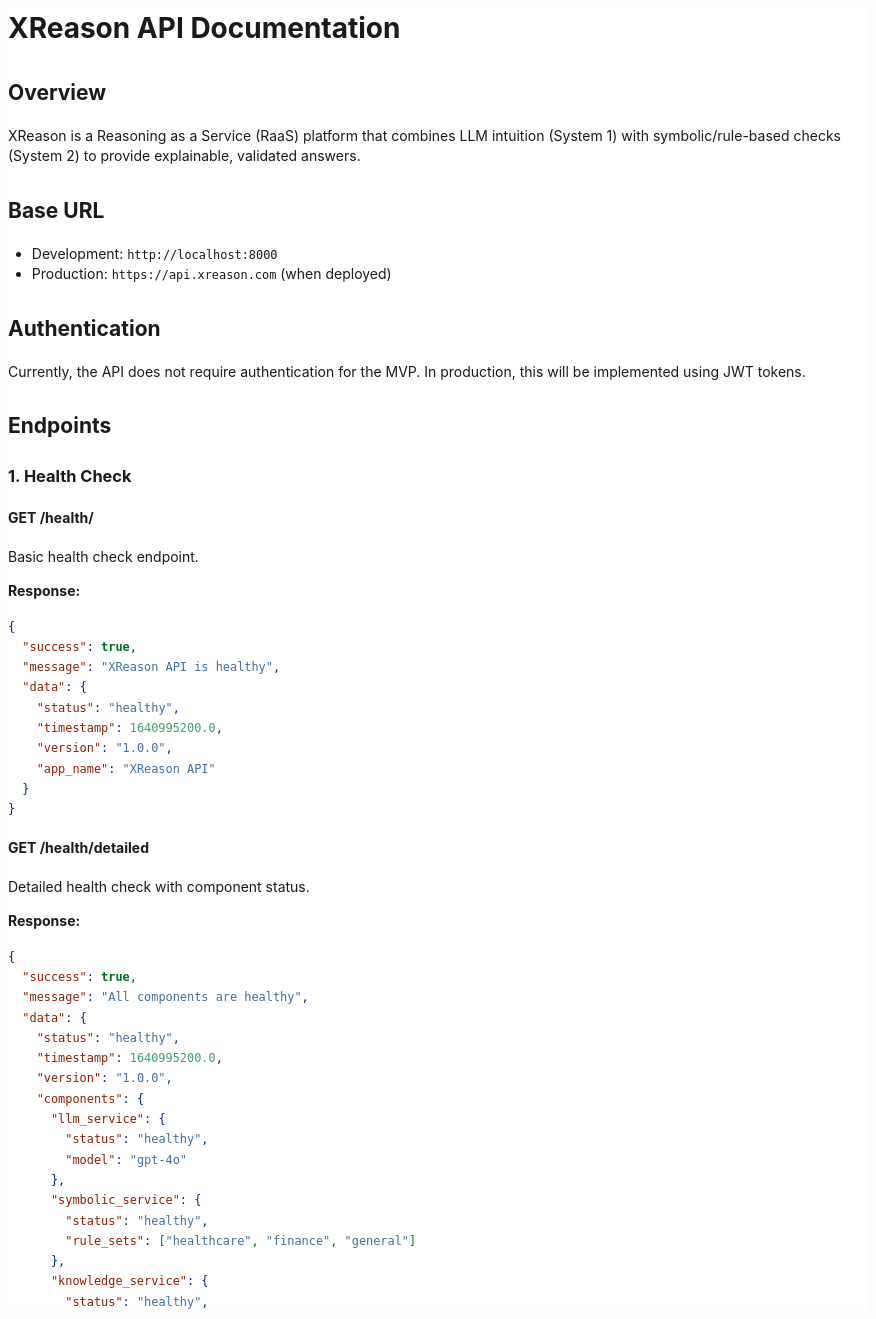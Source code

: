 # XReason API Documentation

## Overview

XReason is a Reasoning as a Service (RaaS) platform that combines LLM intuition (System 1) with symbolic/rule-based checks (System 2) to provide explainable, validated answers.

## Base URL

- Development: `http://localhost:8000`
- Production: `https://api.xreason.com` (when deployed)

## Authentication

Currently, the API does not require authentication for the MVP. In production, this will be implemented using JWT tokens.

## Endpoints

### 1. Health Check

#### GET /health/

Basic health check endpoint.

**Response:**
```json
{
  "success": true,
  "message": "XReason API is healthy",
  "data": {
    "status": "healthy",
    "timestamp": 1640995200.0,
    "version": "1.0.0",
    "app_name": "XReason API"
  }
}
```

#### GET /health/detailed

Detailed health check with component status.

**Response:**
```json
{
  "success": true,
  "message": "All components are healthy",
  "data": {
    "status": "healthy",
    "timestamp": 1640995200.0,
    "version": "1.0.0",
    "components": {
      "llm_service": {
        "status": "healthy",
        "model": "gpt-4o"
      },
      "symbolic_service": {
        "status": "healthy",
        "rule_sets": ["healthcare", "finance", "general"]
      },
      "knowledge_service": {
        "status": "healthy",
```